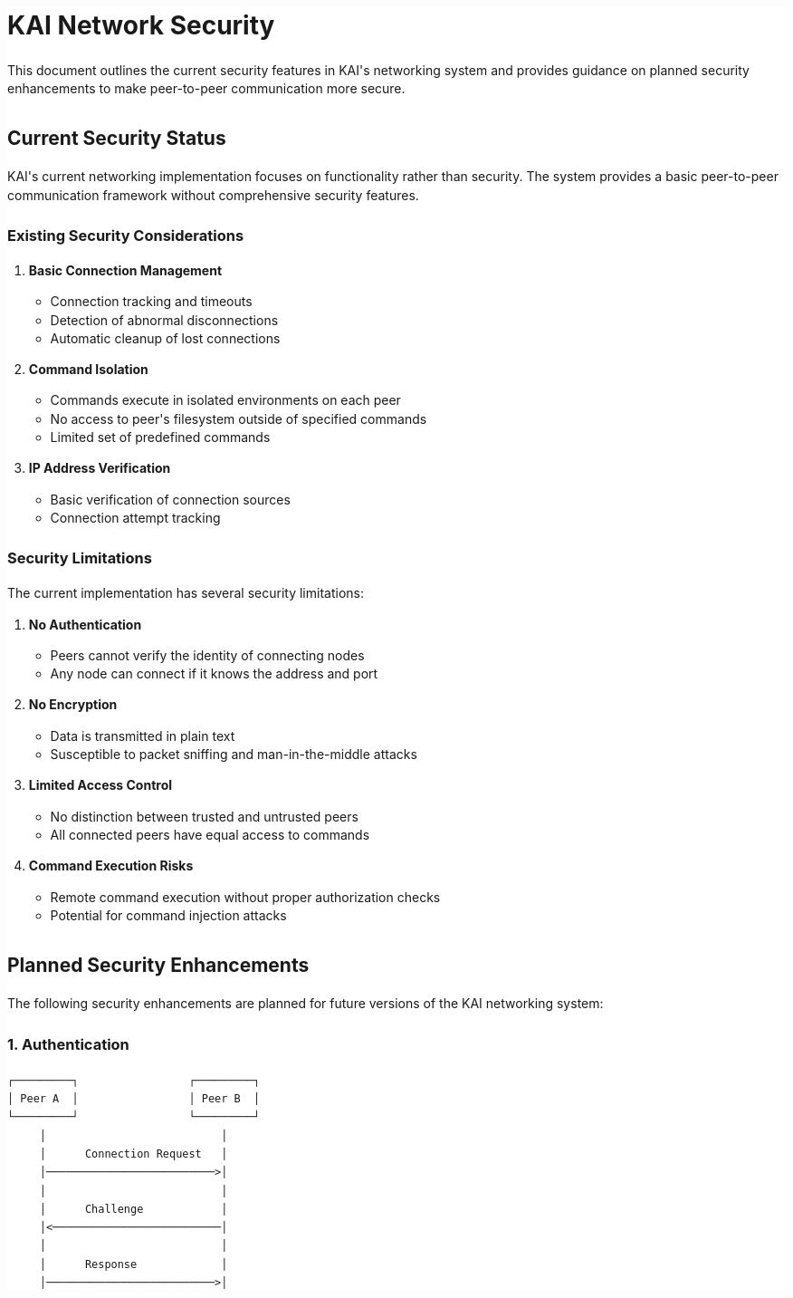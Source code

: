 # KAI Network Security

This document outlines the current security features in KAI's networking system and provides guidance on planned security enhancements to make peer-to-peer communication more secure.

## Current Security Status

KAI's current networking implementation focuses on functionality rather than security. The system provides a basic peer-to-peer communication framework without comprehensive security features.

### Existing Security Considerations

1. **Basic Connection Management**
   - Connection tracking and timeouts
   - Detection of abnormal disconnections
   - Automatic cleanup of lost connections

2. **Command Isolation**
   - Commands execute in isolated environments on each peer
   - No access to peer's filesystem outside of specified commands
   - Limited set of predefined commands

3. **IP Address Verification**
   - Basic verification of connection sources
   - Connection attempt tracking

### Security Limitations

The current implementation has several security limitations:

1. **No Authentication**
   - Peers cannot verify the identity of connecting nodes
   - Any node can connect if it knows the address and port

2. **No Encryption**
   - Data is transmitted in plain text
   - Susceptible to packet sniffing and man-in-the-middle attacks

3. **Limited Access Control**
   - No distinction between trusted and untrusted peers
   - All connected peers have equal access to commands

4. **Command Execution Risks**
   - Remote command execution without proper authorization checks
   - Potential for command injection attacks

## Planned Security Enhancements

The following security enhancements are planned for future versions of the KAI networking system:

### 1. Authentication

```
┌─────────┐                 ┌─────────┐
│ Peer A  │                 │ Peer B  │
└─────────┘                 └─────────┘
     │                           │
     │      Connection Request   │
     │──────────────────────────>│
     │                           │
     │      Challenge            │
     │<──────────────────────────│
     │                           │
     │      Response             │
     │──────────────────────────>│
```